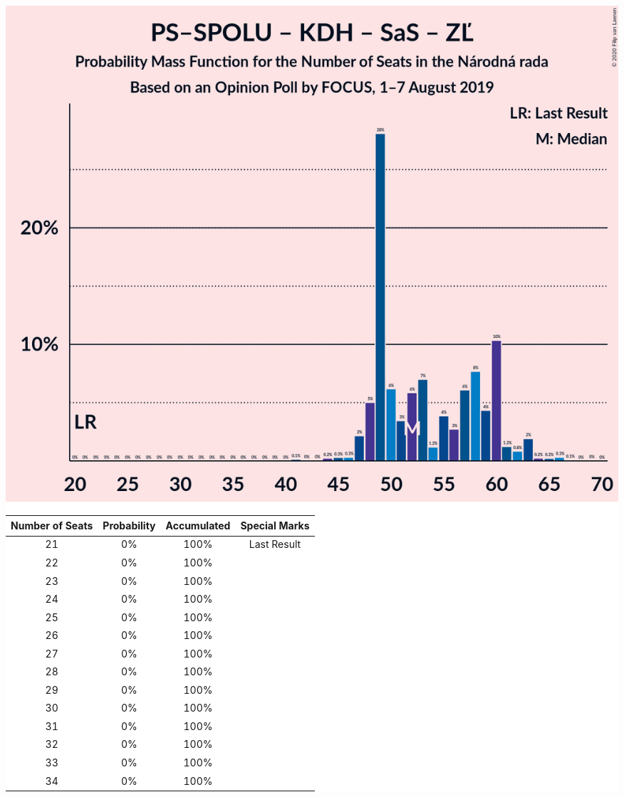 ![Graph with seats probability mass function not yet produced](2019-08-07-FOCUS-coalitions-seats-pmf-ps–spolu–kdh–sas–zľ.png "Seats Probability Mass Function")

| Number of Seats | Probability | Accumulated | Special Marks |
|:---------------:|:-----------:|:-----------:|:-------------:|
| 21 | 0% | 100% | Last Result |
| 22 | 0% | 100% |  |
| 23 | 0% | 100% |  |
| 24 | 0% | 100% |  |
| 25 | 0% | 100% |  |
| 26 | 0% | 100% |  |
| 27 | 0% | 100% |  |
| 28 | 0% | 100% |  |
| 29 | 0% | 100% |  |
| 30 | 0% | 100% |  |
| 31 | 0% | 100% |  |
| 32 | 0% | 100% |  |
| 33 | 0% | 100% |  |
| 34 | 0% | 100% |  |